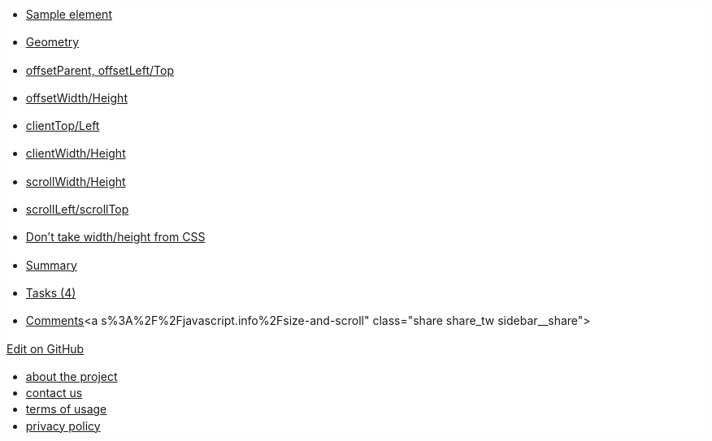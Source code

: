- <a href="size-and-scroll.html#sample-element" class="sidebar__link">Sample element</a>
- <a href="size-and-scroll.html#geometry" class="sidebar__link">Geometry</a>
- <a href="size-and-scroll.html#offsetparent-offsetleft-top" class="sidebar__link">offsetParent, offsetLeft/Top</a>
- <a href="size-and-scroll.html#offsetwidth-height" class="sidebar__link">offsetWidth/Height</a>
- <a href="size-and-scroll.html#clienttop-left" class="sidebar__link">clientTop/Left</a>
- <a href="size-and-scroll.html#clientwidth-height" class="sidebar__link">clientWidth/Height</a>
- <a href="size-and-scroll.html#scrollwidth-height" class="sidebar__link">scrollWidth/Height</a>
- <a href="size-and-scroll.html#scrollleft-scrolltop" class="sidebar__link">scrollLeft/scrollTop</a>
- <a href="size-and-scroll.html#don-t-take-width-height-from-css" class="sidebar__link">Don’t take width/height from CSS</a>
- <a href="size-and-scroll.html#summary" class="sidebar__link">Summary</a>

- <a href="size-and-scroll.html#tasks" class="sidebar__link">Tasks (4)</a>
- <a href="size-and-scroll.html#comments" class="sidebar__link">Comments</a><a s%3A%2F%2Fjavascript.info%2Fsize-and-scroll" class="share share_tw sidebar__share"></a><a href="https://www.facebook.com/sharer/sharer.php?s=100&amp;p%5Burl%5D=https%3A%2F%2Fjavascript.info%2Fsize-and-scroll" class="share share_fb sidebar__share"></a>

<a href="https://github.com/javascript-tutorial/en.javascript.info/blob/master/2-ui/1-document/09-size-and-scroll" class="sidebar__link">Edit on GitHub</a>

- <a href="about.html" class="page-footer__link">about the project</a>
- <a href="about.html#contact-us" class="page-footer__link">contact us</a>
- <a href="terms.html" class="page-footer__link">terms of usage</a>
- <a href="privacy.html" class="page-footer__link">privacy policy</a>
